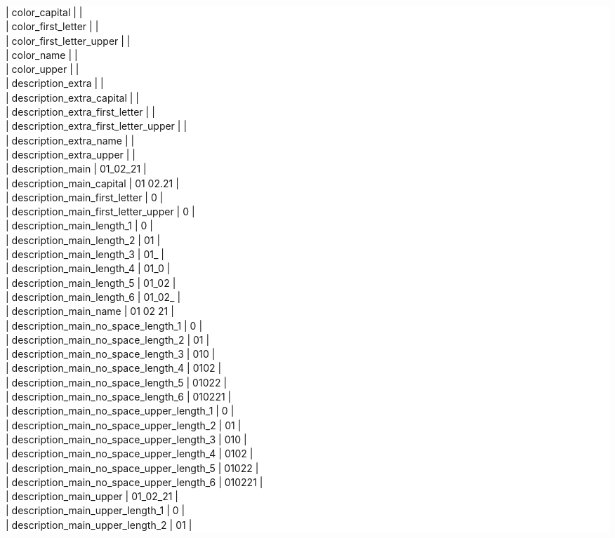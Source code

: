 | color_capital |  |  
| color_first_letter |  |  
| color_first_letter_upper |  |  
| color_name |  |  
| color_upper |  |  
| description_extra |  |  
| description_extra_capital |  |  
| description_extra_first_letter |  |  
| description_extra_first_letter_upper |  |  
| description_extra_name |  |  
| description_extra_upper |  |  
| description_main | 01_02_21 |  
| description_main_capital | 01 02.21 |  
| description_main_first_letter | 0 |  
| description_main_first_letter_upper | 0 |  
| description_main_length_1 | 0 |  
| description_main_length_2 | 01 |  
| description_main_length_3 | 01_ |  
| description_main_length_4 | 01_0 |  
| description_main_length_5 | 01_02 |  
| description_main_length_6 | 01_02_ |  
| description_main_name | 01 02 21 |  
| description_main_no_space_length_1 | 0 |  
| description_main_no_space_length_2 | 01 |  
| description_main_no_space_length_3 | 010 |  
| description_main_no_space_length_4 | 0102 |  
| description_main_no_space_length_5 | 01022 |  
| description_main_no_space_length_6 | 010221 |  
| description_main_no_space_upper_length_1 | 0 |  
| description_main_no_space_upper_length_2 | 01 |  
| description_main_no_space_upper_length_3 | 010 |  
| description_main_no_space_upper_length_4 | 0102 |  
| description_main_no_space_upper_length_5 | 01022 |  
| description_main_no_space_upper_length_6 | 010221 |  
| description_main_upper | 01_02_21 |  
| description_main_upper_length_1 | 0 |  
| description_main_upper_length_2 | 01 |  